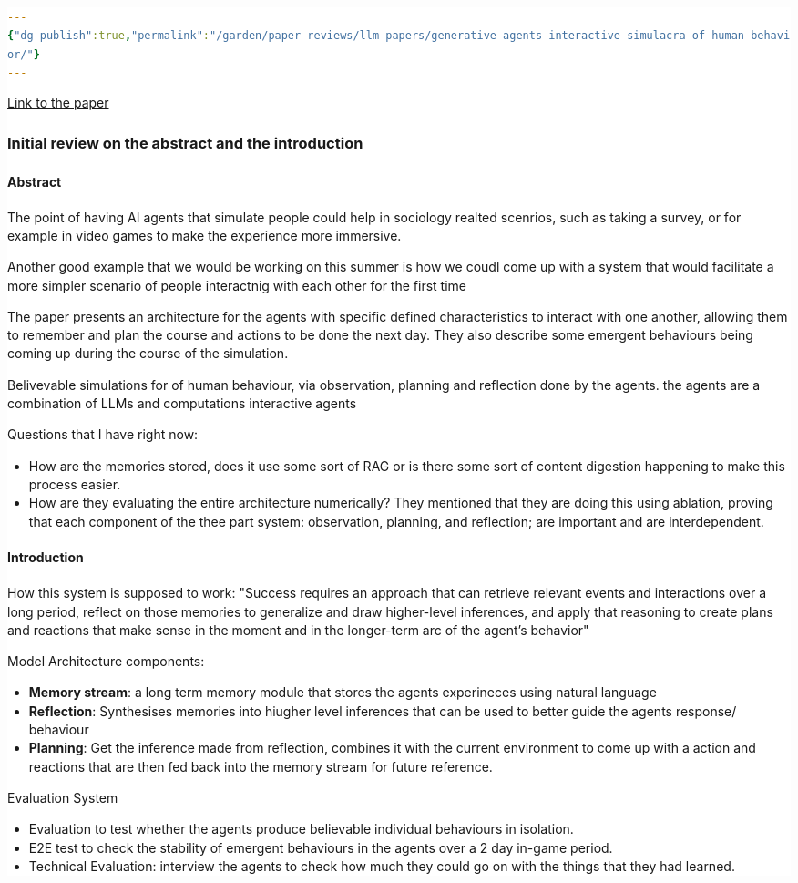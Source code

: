```yaml
---
{"dg-publish":true,"permalink":"/garden/paper-reviews/llm-papers/generative-agents-interactive-simulacra-of-human-behavior/"}
---
```


[Link to the paper](https://arxiv.org/abs/2304.03442)


### Initial review on the abstract and the introduction

#### Abstract 
The point of having AI agents that simulate people could help in sociology realted scenrios, such as taking a survey, or for example in video games to make the experience more immersive. 

Another good example that we would be working on this summer is how we coudl come up with a system that would facilitate a more simpler scenario of people interactnig with each other for the first time

The paper presents an architecture for the agents with specific defined characteristics to interact with one another, allowing them to remember and plan the course and actions to be done the next day. They also describe some emergent behaviours being coming up during the course of the simulation.

Belivevable simulations for of human behaviour, via observation, planning and reflection done by the agents. the agents are a combination of LLMs and computations interactive agents

Questions that I have right now:
- How are the memories stored, does it use some sort of RAG or is there some sort of content digestion happening to make this process easier.
- How are they evaluating the entire architecture numerically? They mentioned that they are doing this using ablation, proving that each component of the thee part system: observation, planning, and reflection; are important and are interdependent.

#### Introduction

How this system is supposed to work:  "Success requires an approach that can retrieve relevant events and interactions over a long period, reflect on those memories to generalize and draw higher-level inferences, and apply that reasoning to create plans and reactions that make sense in the moment and in the longer-term arc of the agent’s behavior"

Model Architecture components:
- **Memory stream**: a long term memory module that stores the agents experineces using natural language
- **Reflection**:  Synthesises memories into hiugher level inferences that can be used to better guide the agents response/ behaviour
- **Planning**:  Get the inference made from reflection, combines it with the current environment to come up with a action and reactions that are then fed back into the memory stream for future reference.

Evaluation System
- Evaluation to test whether the agents produce believable individual behaviours in isolation.
- E2E test to check the stability of emergent behaviours in the agents over a 2 day in-game period.
- Technical Evaluation: interview the agents to check how much they could go on with the things that they had learned.
